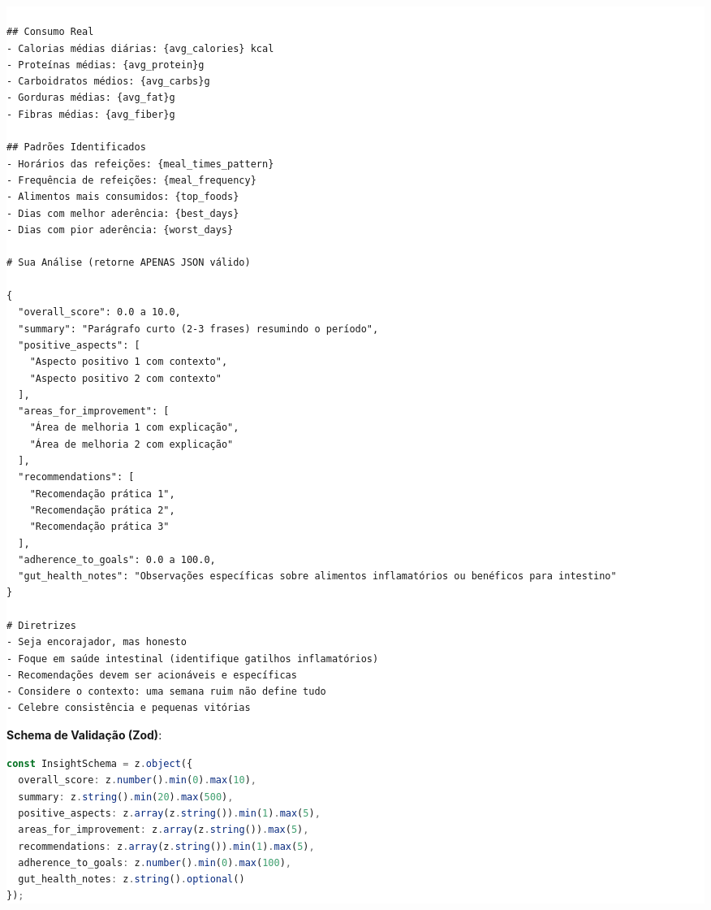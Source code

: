 ```

## Consumo Real
- Calorias médias diárias: {avg_calories} kcal
- Proteínas médias: {avg_protein}g
- Carboidratos médios: {avg_carbs}g
- Gorduras médias: {avg_fat}g
- Fibras médias: {avg_fiber}g

## Padrões Identificados
- Horários das refeições: {meal_times_pattern}
- Frequência de refeições: {meal_frequency}
- Alimentos mais consumidos: {top_foods}
- Dias com melhor aderência: {best_days}
- Dias com pior aderência: {worst_days}

# Sua Análise (retorne APENAS JSON válido)

{
  "overall_score": 0.0 a 10.0,
  "summary": "Parágrafo curto (2-3 frases) resumindo o período",
  "positive_aspects": [
    "Aspecto positivo 1 com contexto",
    "Aspecto positivo 2 com contexto"
  ],
  "areas_for_improvement": [
    "Área de melhoria 1 com explicação",
    "Área de melhoria 2 com explicação"
  ],
  "recommendations": [
    "Recomendação prática 1",
    "Recomendação prática 2",
    "Recomendação prática 3"
  ],
  "adherence_to_goals": 0.0 a 100.0,
  "gut_health_notes": "Observações específicas sobre alimentos inflamatórios ou benéficos para intestino"
}

# Diretrizes
- Seja encorajador, mas honesto
- Foque em saúde intestinal (identifique gatilhos inflamatórios)
- Recomendações devem ser acionáveis e específicas
- Considere o contexto: uma semana ruim não define tudo
- Celebre consistência e pequenas vitórias
```

**Schema de Validação (Zod)**:
```typescript
const InsightSchema = z.object({
  overall_score: z.number().min(0).max(10),
  summary: z.string().min(20).max(500),
  positive_aspects: z.array(z.string()).min(1).max(5),
  areas_for_improvement: z.array(z.string()).max(5),
  recommendations: z.array(z.string()).min(1).max(5),
  adherence_to_goals: z.number().min(0).max(100),
  gut_health_notes: z.string().optional()
});
```
